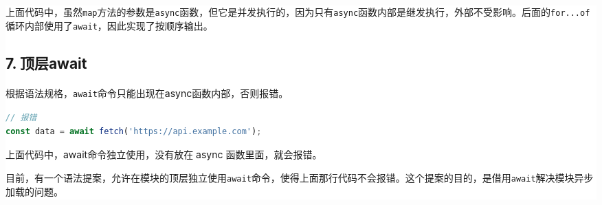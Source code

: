 上面代码中，虽然`map`方法的参数是`async`函数，但它是并发执行的，因为只有`async`函数内部是继发执行，外部不受影响。后面的`for...of`循环内部使用了`await`，因此实现了按顺序输出。


## 7. 顶层await 

根据语法规格，`await`命令只能出现在async函数内部，否则报错。

```js
// 报错
const data = await fetch('https://api.example.com');
```

上面代码中，await命令独立使用，没有放在 async 函数里面，就会报错。

目前，有一个语法提案，允许在模块的顶层独立使用`await`命令，使得上面那行代码不会报错。这个提案的目的，是借用`await`解决模块异步加载的问题。